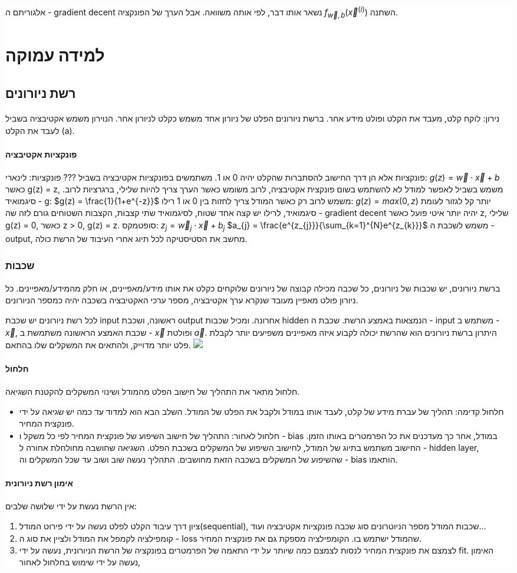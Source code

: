אלגוריתם ה - gradient decent נשאר אותו דבר, לפי אותה משוואה. אבל הערך של הפונקציה $f_{\vec{w},b}(\vec{x}^{(i)})$ השתנה. 
# למידה עמוקה
## רשת ניורונים
נירון:
לוקח קלט, מעבד את הקלט ופולט מידע אחר.
ברשת ניורונים הפלט של ניורון אחד משמש כקלט לניורון אחר.
הנוירון משמש אקטיבציה בשביל לעבד את הקלט (a).
#### פונקציות אקטיבציה
פונקציות אלא הן דרך החישוב להסתברות שהקלט יהיה 0 או 1.
משתמשים בפונקציות אקטיבציה בשביל ??? 
פונקציות:
	לינארי:
$g(z) = \vec{w} \cdot \vec{x} + b$
כאשר g(z) = z, משמש בשביל לאפשר למודל לא להשתמש בשום פונקצית אקטיבציה, לרוב משומש כאשר הערך צריך להיות שלילי, ברגרציות לרוב.
	סיגמואיד - g:
$g(z) = \frac{1}{1+e^{-z}}$ 
משמש לרוב רק כאשר המודל צריך לחזות בין 0 או 1
	רילו:
$g(z) = max(0,z)$
יותר קל לגזור לעומת סיגמואיד, לרילו יש קצה אחד שטוח, לסיגמואיד שתי קצבות, הקצבות השטוחים גורם לזה שה - gradient decent יהיה יותר איטי
פועל כאשר z, שלילי g(z) = 0, כאשר z > 0, g(z) = z. 
	סופטמקס:
$z_{j} = \vec{w}_{j} \cdot \vec{x} + b_{j}$
$a_{j} = \frac{e^{z_{j}}}{\sum_{k=1}^{N}e^{z_{k}}}$
משמש לשכבת ה - output, מחשב את הסטיסטיקה לכל תיוג אחרי העיבוד של הרשת כולה.
### שכבות
ברשת ניורונים, יש שכבות של ניורונים, כל שכבה מכילה קבוצה של ניורונים שלוקחים כקלט את אותו מידע/מאפיינים, או חלק מהמידע/מאפיינים.
כל ניורון פולט מאפיין מעובד שנקרא ערך אקטיבציה, מספר ערכי האקטיבציה בשכבה יהיה כמספר הניורונים.

לכל רשת ניורונים יש שכבת input ראשונה, ושכבת output אחרונה. ומכיל שכבות hidden הנמצאות באמצע הרשת. 
שכבת ה - input משתמש ב - $\vec{x}$, שכבת האמצע הראשונה משתמשת ב - $\vec{x}$ ופולטת $\vec{a}$.
היתרון ברשת ניורונים הוא שהרשת יכולה לקבוע איזה מאפיינים משפיעים יותר לקבלת פלט יותר מדוייק, ולהתאים את המשקלים שלו בהתאם. 
![](https://lh7-rt.googleusercontent.com/docsz/AD_4nXcU8faL4IZCJ0fDOQprmE46OYjvktM0MlKhRrbgWT3ZhBfG0VD8aoOoPuwiusGP0Bxoc_Y6-vQW5IA9Ai3gC9i8IKGQnzniQal9RjJC_CRtyEPxEVDvhrTOM55dlJ_U4VADvGU_lyPFie2N6WSBk-37-Po?key=ebgcamQjdTcVzFmU-H4ieg)
#### חלחול
חלחול מתאר את התהליך של חישוב הפלט מהמודל ושינוי המשקלים להקטנת השגיאה.
- חלחול קדימה:
תהליך של עברת מידע של קלט, לעבד אותו במודל ולקבל את הפלט של המודל.
השלב הבא הוא למדוד עד כמה יש שגיאה על ידי פונקצית המחיר.
- חלחול לאחור:
התהליך של חישוב השיפוע של פונקצית המחיר לפי כל משקל ו - bias במודל, אחר כך מעדכנים את כל הפרמטרים באותו הזמן. 
החישוב משתמש בתיוג של המודל, לחישוב השיפוע של המשקלים בשכבת הפלט.
השגיאה שחושבה מחולחלת אחורה ל - hidden layer, שהשיפוע של המשקלים בשכבה הזאת מחושבים. התהליך נעשה שוב ושוב עד שכל המשקלים וה - bias הותאמו.
#### אימון רשת ניורונית
אין הרשת נעשת על ידי שלושה שלבים:
1) ציון דרך עיבוד הקלט לפלט
נעשה על ידי פירוט המודל(sequential), שכבות המודל מספר הניוטרונים סוג שכבה פונקציות אקטיבציה ועוד...
2) קומפילציה
לקמפל את המודל ולציין את סוג ה - loss שהמודל ישתמש בו. הקומפילציה מספקת גם את פונקצית המחיר.
3) לצמצם את פונקצית המחיר
לנסות לצמצם כמה שיותר על ידי התאמה של הפרמטרים בפונקציה של הרשת הניורונית, נעשה על ידי fit.
האימון נעשה על ידי שימוש בחלחול לאחור, 